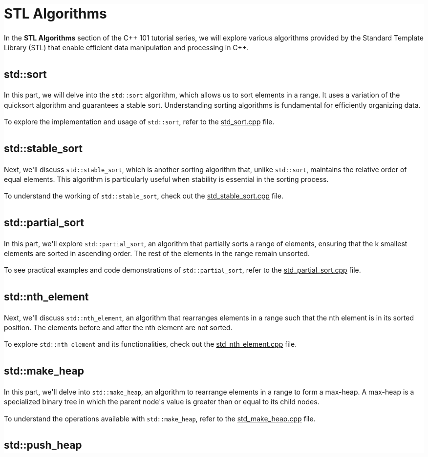 # STL Algorithms

In the **STL Algorithms** section of the C++ 101 tutorial series, we will explore various algorithms provided by the Standard Template Library (STL) that enable efficient data manipulation and processing in C++.

## std::sort

In this part, we will delve into the `std::sort` algorithm, which allows us to sort elements in a range. It uses a variation of the quicksort algorithm and guarantees a stable sort. Understanding sorting algorithms is fundamental for efficiently organizing data.

To explore the implementation and usage of `std::sort`, refer to the [std_sort.cpp](std_sort.cpp) file.

## std::stable_sort

Next, we'll discuss `std::stable_sort`, which is another sorting algorithm that, unlike `std::sort`, maintains the relative order of equal elements. This algorithm is particularly useful when stability is essential in the sorting process.

To understand the working of `std::stable_sort`, check out the [std_stable_sort.cpp](std_stable_sort.cpp) file.

## std::partial_sort

In this part, we'll explore `std::partial_sort`, an algorithm that partially sorts a range of elements, ensuring that the k smallest elements are sorted in ascending order. The rest of the elements in the range remain unsorted.

To see practical examples and code demonstrations of `std::partial_sort`, refer to the [std_partial_sort.cpp](std_partial_sort.cpp) file.

## std::nth_element

Next, we'll discuss `std::nth_element`, an algorithm that rearranges elements in a range such that the nth element is in its sorted position. The elements before and after the nth element are not sorted.

To explore `std::nth_element` and its functionalities, check out the [std_nth_element.cpp](std_nth_element.cpp) file.

## std::make_heap

In this part, we'll delve into `std::make_heap`, an algorithm to rearrange elements in a range to form a max-heap. A max-heap is a specialized binary tree in which the parent node's value is greater than or equal to its child nodes.

To understand the operations available with `std::make_heap`, refer to the [std_make_heap.cpp](std_make_heap.cpp) file.

## std::push_heap
